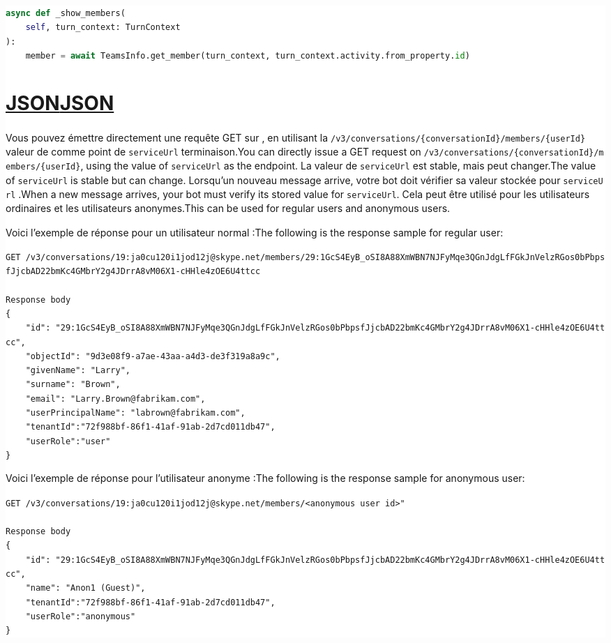 ```python
async def _show_members(
    self, turn_context: TurnContext
):
    member = await TeamsInfo.get_member(turn_context, turn_context.activity.from_property.id)
```

# <a name="json"></a>[<span data-ttu-id="c4fe4-131">JSON</span><span class="sxs-lookup"><span data-stu-id="c4fe4-131">JSON</span></span>](#tab/json)

<span data-ttu-id="c4fe4-132">Vous pouvez émettre directement une requête GET sur , en utilisant la `/v3/conversations/{conversationId}/members/{userId}` valeur de comme point de `serviceUrl` terminaison.</span><span class="sxs-lookup"><span data-stu-id="c4fe4-132">You can directly issue a GET request on `/v3/conversations/{conversationId}/members/{userId}`, using the value of `serviceUrl` as the endpoint.</span></span> <span data-ttu-id="c4fe4-133">La valeur de `serviceUrl` est stable, mais peut changer.</span><span class="sxs-lookup"><span data-stu-id="c4fe4-133">The value of `serviceUrl` is stable but can change.</span></span> <span data-ttu-id="c4fe4-134">Lorsqu’un nouveau message arrive, votre bot doit vérifier sa valeur stockée pour `serviceUrl` .</span><span class="sxs-lookup"><span data-stu-id="c4fe4-134">When a new message arrives, your bot must verify its stored value for `serviceUrl`.</span></span> <span data-ttu-id="c4fe4-135">Cela peut être utilisé pour les utilisateurs ordinaires et les utilisateurs anonymes.</span><span class="sxs-lookup"><span data-stu-id="c4fe4-135">This can be used for regular users and anonymous users.</span></span>

<span data-ttu-id="c4fe4-136">Voici l’exemple de réponse pour un utilisateur normal :</span><span class="sxs-lookup"><span data-stu-id="c4fe4-136">The following is the response sample for regular user:</span></span>

```http
GET /v3/conversations/19:ja0cu120i1jod12j@skype.net/members/29:1GcS4EyB_oSI8A88XmWBN7NJFyMqe3QGnJdgLfFGkJnVelzRGos0bPbpsfJjcbAD22bmKc4GMbrY2g4JDrrA8vM06X1-cHHle4zOE6U4ttcc

Response body
{
    "id": "29:1GcS4EyB_oSI8A88XmWBN7NJFyMqe3QGnJdgLfFGkJnVelzRGos0bPbpsfJjcbAD22bmKc4GMbrY2g4JDrrA8vM06X1-cHHle4zOE6U4ttcc",
    "objectId": "9d3e08f9-a7ae-43aa-a4d3-de3f319a8a9c",
    "givenName": "Larry",
    "surname": "Brown",
    "email": "Larry.Brown@fabrikam.com",
    "userPrincipalName": "labrown@fabrikam.com",
    "tenantId":"72f988bf-86f1-41af-91ab-2d7cd011db47", 
    "userRole":"user"
}
```

<span data-ttu-id="c4fe4-137">Voici l’exemple de réponse pour l’utilisateur anonyme :</span><span class="sxs-lookup"><span data-stu-id="c4fe4-137">The following is the response sample for anonymous user:</span></span>

```http
GET /v3/conversations/19:ja0cu120i1jod12j@skype.net/members/<anonymous user id>"

Response body
{
    "id": "29:1GcS4EyB_oSI8A88XmWBN7NJFyMqe3QGnJdgLfFGkJnVelzRGos0bPbpsfJjcbAD22bmKc4GMbrY2g4JDrrA8vM06X1-cHHle4zOE6U4ttcc",
    "name": "Anon1 (Guest)",
    "tenantId":"72f988bf-86f1-41af-91ab-2d7cd011db47", 
    "userRole":"anonymous"
}
```
